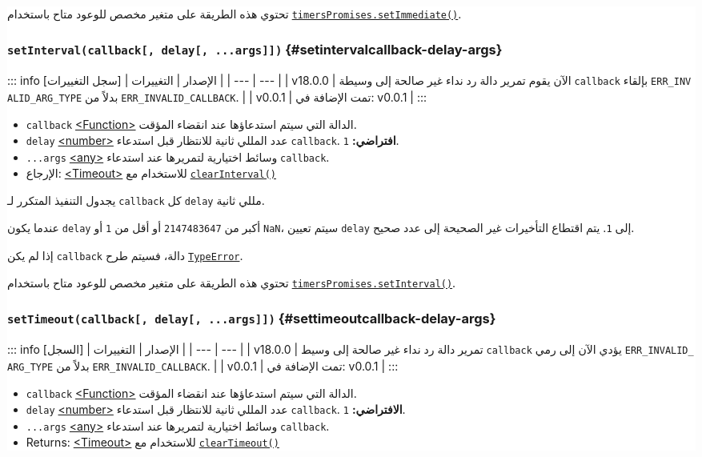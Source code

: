 تحتوي هذه الطريقة على متغير مخصص للوعود متاح باستخدام [`timersPromises.setImmediate()`](/ar/nodejs/api/timers#timerspromisessetimmediatevalue-options).

### `setInterval(callback[, delay[, ...args]])` {#setintervalcallback-delay-args}


::: info [سجل التغييرات]
| الإصدار | التغييرات |
| --- | --- |
| v18.0.0 | الآن يقوم تمرير دالة رد نداء غير صالحة إلى وسيطة `callback` بإلقاء `ERR_INVALID_ARG_TYPE` بدلاً من `ERR_INVALID_CALLBACK`. |
| v0.0.1 | تمت الإضافة في: v0.0.1 |
:::

- `callback` [\<Function\>](https://developer.mozilla.org/en-US/docs/Web/JavaScript/Reference/Global_Objects/Function) الدالة التي سيتم استدعاؤها عند انقضاء المؤقت.
- `delay` [\<number\>](https://developer.mozilla.org/en-US/docs/Web/JavaScript/Data_structures#Number_type) عدد المللي ثانية للانتظار قبل استدعاء `callback`. **افتراضي:** `1`.
- `...args` [\<any\>](https://developer.mozilla.org/en-US/docs/Web/JavaScript/Data_structures#Data_types) وسائط اختيارية لتمريرها عند استدعاء `callback`.
- الإرجاع: [\<Timeout\>](/ar/nodejs/api/timers#class-timeout) للاستخدام مع [`clearInterval()`](/ar/nodejs/api/timers#clearintervaltimeout)

يجدول التنفيذ المتكرر لـ `callback` كل `delay` مللي ثانية.

عندما يكون `delay` أكبر من `2147483647` أو أقل من `1` أو `NaN`، سيتم تعيين `delay` إلى `1`. يتم اقتطاع التأخيرات غير الصحيحة إلى عدد صحيح.

إذا لم يكن `callback` دالة، فسيتم طرح [`TypeError`](/ar/nodejs/api/errors#class-typeerror).

تحتوي هذه الطريقة على متغير مخصص للوعود متاح باستخدام [`timersPromises.setInterval()`](/ar/nodejs/api/timers#timerspromisessetintervaldelay-value-options).


### `setTimeout(callback[, delay[, ...args]])` {#settimeoutcallback-delay-args}

::: info [السجل]
| الإصدار | التغييرات |
| --- | --- |
| v18.0.0 | تمرير دالة رد نداء غير صالحة إلى وسيط `callback` يؤدي الآن إلى رمي `ERR_INVALID_ARG_TYPE` بدلاً من `ERR_INVALID_CALLBACK`. |
| v0.0.1 | تمت الإضافة في: v0.0.1 |
:::

- `callback` [\<Function\>](https://developer.mozilla.org/en-US/docs/Web/JavaScript/Reference/Global_Objects/Function) الدالة التي سيتم استدعاؤها عند انقضاء المؤقت.
- `delay` [\<number\>](https://developer.mozilla.org/en-US/docs/Web/JavaScript/Data_structures#Number_type) عدد المللي ثانية للانتظار قبل استدعاء `callback`. **الافتراضي:** `1`.
- `...args` [\<any\>](https://developer.mozilla.org/en-US/docs/Web/JavaScript/Data_structures#Data_types) وسائط اختيارية لتمريرها عند استدعاء `callback`.
- Returns: [\<Timeout\>](/ar/nodejs/api/timers#class-timeout) للاستخدام مع [`clearTimeout()`](/ar/nodejs/api/timers#cleartimeouttimeout)
